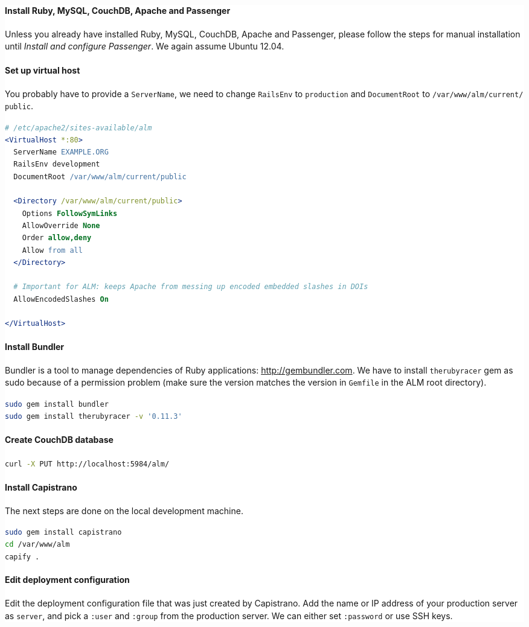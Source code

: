 #### Install Ruby, MySQL, CouchDB, Apache and Passenger
Unless you already have installed Ruby, MySQL, CouchDB, Apache and Passenger, please follow the steps for manual installation until _Install and configure Passenger_. We again assume Ubuntu 12.04.

#### Set up virtual host
You probably have to provide a `ServerName`, we need to change `RailsEnv` to `production` and `DocumentRoot` to `/var/www/alm/current/public`.

```apache
# /etc/apache2/sites-available/alm
<VirtualHost *:80>
  ServerName EXAMPLE.ORG
  RailsEnv development
  DocumentRoot /var/www/alm/current/public

  <Directory /var/www/alm/current/public>
    Options FollowSymLinks
    AllowOverride None
    Order allow,deny
    Allow from all
  </Directory>

  # Important for ALM: keeps Apache from messing up encoded embedded slashes in DOIs
  AllowEncodedSlashes On

</VirtualHost>
```

#### Install Bundler
Bundler is a tool to manage dependencies of Ruby applications: http://gembundler.com. We have to install `therubyracer` gem as sudo because of a permission problem (make sure the version matches the version in `Gemfile` in the ALM root directory).

```sh
sudo gem install bundler
sudo gem install therubyracer -v '0.11.3'
```

#### Create CouchDB database

```sh
curl -X PUT http://localhost:5984/alm/
```

#### Install Capistrano
The next steps are done on the local development machine.

```sh
sudo gem install capistrano
cd /var/www/alm
capify .
```

#### Edit deployment configuration
Edit the deployment configuration file that was just created by Capistrano. Add the name or IP address of your production server as `server`, and pick a `:user` and `:group` from the production server. We can either set `:password` or use SSH keys.

